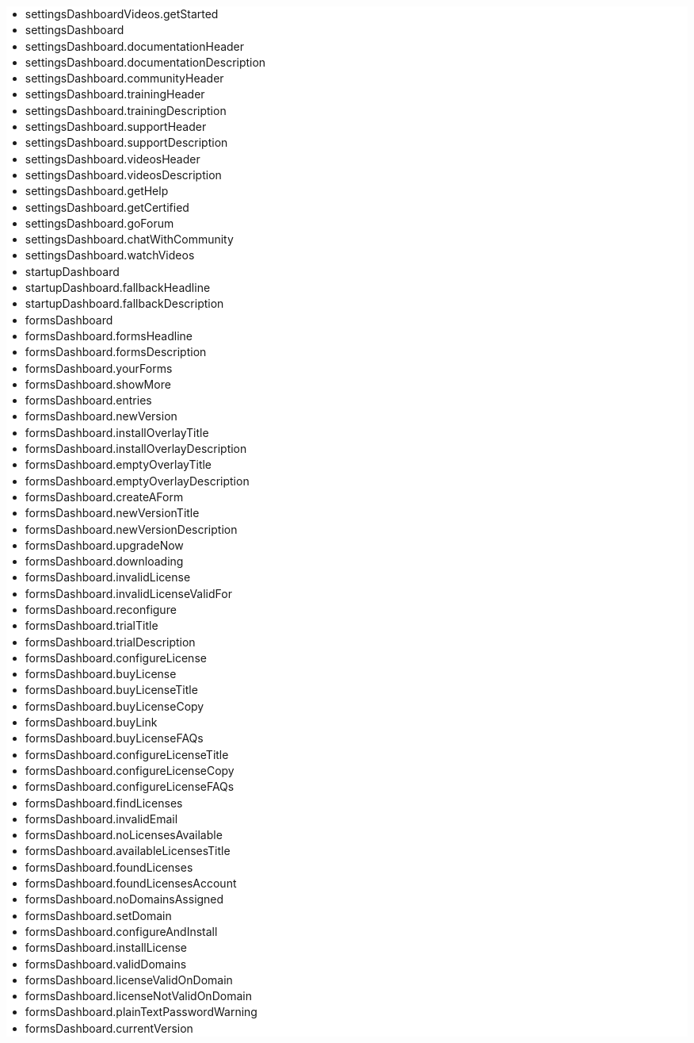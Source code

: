 - settingsDashboardVideos.getStarted
- settingsDashboard
- settingsDashboard.documentationHeader
- settingsDashboard.documentationDescription
- settingsDashboard.communityHeader
- settingsDashboard.trainingHeader
- settingsDashboard.trainingDescription
- settingsDashboard.supportHeader
- settingsDashboard.supportDescription
- settingsDashboard.videosHeader
- settingsDashboard.videosDescription
- settingsDashboard.getHelp
- settingsDashboard.getCertified
- settingsDashboard.goForum
- settingsDashboard.chatWithCommunity
- settingsDashboard.watchVideos
- startupDashboard
- startupDashboard.fallbackHeadline
- startupDashboard.fallbackDescription
- formsDashboard
- formsDashboard.formsHeadline
- formsDashboard.formsDescription
- formsDashboard.yourForms
- formsDashboard.showMore
- formsDashboard.entries
- formsDashboard.newVersion
- formsDashboard.installOverlayTitle
- formsDashboard.installOverlayDescription
- formsDashboard.emptyOverlayTitle
- formsDashboard.emptyOverlayDescription
- formsDashboard.createAForm
- formsDashboard.newVersionTitle
- formsDashboard.newVersionDescription
- formsDashboard.upgradeNow
- formsDashboard.downloading
- formsDashboard.invalidLicense
- formsDashboard.invalidLicenseValidFor
- formsDashboard.reconfigure
- formsDashboard.trialTitle
- formsDashboard.trialDescription
- formsDashboard.configureLicense
- formsDashboard.buyLicense
- formsDashboard.buyLicenseTitle
- formsDashboard.buyLicenseCopy
- formsDashboard.buyLink
- formsDashboard.buyLicenseFAQs
- formsDashboard.configureLicenseTitle
- formsDashboard.configureLicenseCopy
- formsDashboard.configureLicenseFAQs
- formsDashboard.findLicenses
- formsDashboard.invalidEmail
- formsDashboard.noLicensesAvailable
- formsDashboard.availableLicensesTitle
- formsDashboard.foundLicenses
- formsDashboard.foundLicensesAccount
- formsDashboard.noDomainsAssigned
- formsDashboard.setDomain
- formsDashboard.configureAndInstall
- formsDashboard.installLicense
- formsDashboard.validDomains
- formsDashboard.licenseValidOnDomain
- formsDashboard.licenseNotValidOnDomain
- formsDashboard.plainTextPasswordWarning
- formsDashboard.currentVersion